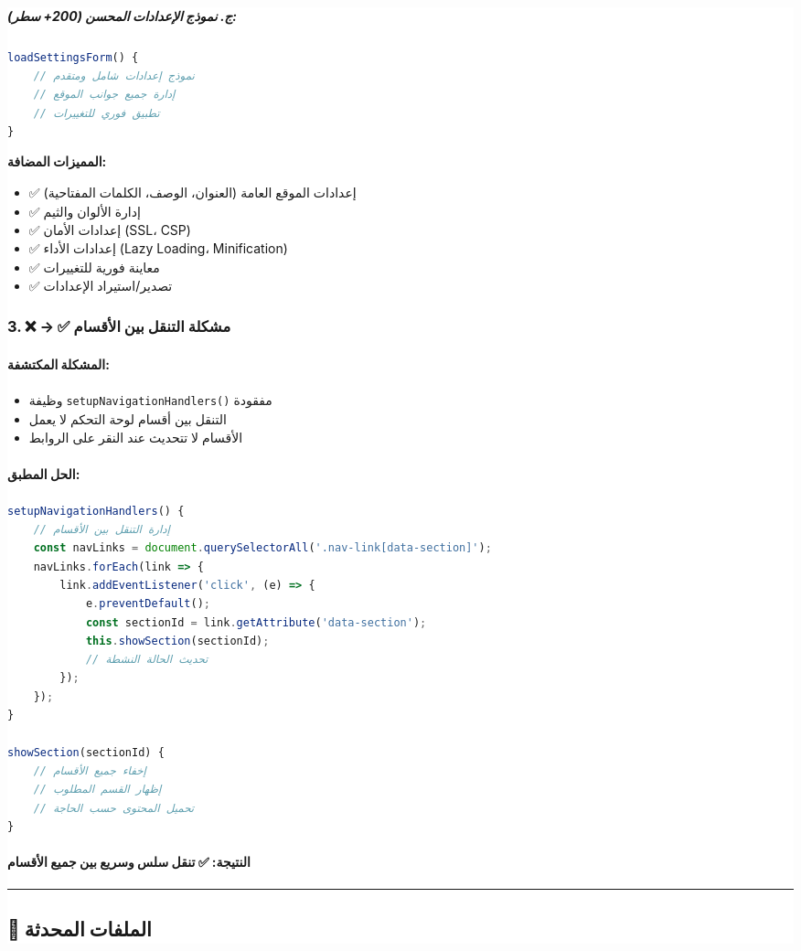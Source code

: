 ##### **ج. نموذج الإعدادات المحسن (200+ سطر):**
```javascript
loadSettingsForm() {
    // نموذج إعدادات شامل ومتقدم
    // إدارة جميع جوانب الموقع
    // تطبيق فوري للتغييرات
}
```

**المميزات المضافة:**
- ✅ إعدادات الموقع العامة (العنوان، الوصف، الكلمات المفتاحية)
- ✅ إدارة الألوان والثيم
- ✅ إعدادات الأمان (SSL، CSP)
- ✅ إعدادات الأداء (Lazy Loading، Minification)
- ✅ معاينة فورية للتغييرات
- ✅ تصدير/استيراد الإعدادات

### 3. **❌ → ✅ مشكلة التنقل بين الأقسام**

#### **المشكلة المكتشفة:**
- وظيفة `setupNavigationHandlers()` مفقودة
- التنقل بين أقسام لوحة التحكم لا يعمل
- الأقسام لا تتحديث عند النقر على الروابط

#### **الحل المطبق:**
```javascript
setupNavigationHandlers() {
    // إدارة التنقل بين الأقسام
    const navLinks = document.querySelectorAll('.nav-link[data-section]');
    navLinks.forEach(link => {
        link.addEventListener('click', (e) => {
            e.preventDefault();
            const sectionId = link.getAttribute('data-section');
            this.showSection(sectionId);
            // تحديث الحالة النشطة
        });
    });
}

showSection(sectionId) {
    // إخفاء جميع الأقسام
    // إظهار القسم المطلوب
    // تحميل المحتوى حسب الحاجة
}
```

#### **النتيجة:** ✅ تنقل سلس وسريع بين جميع الأقسام

---

## 📁 الملفات المحدثة
